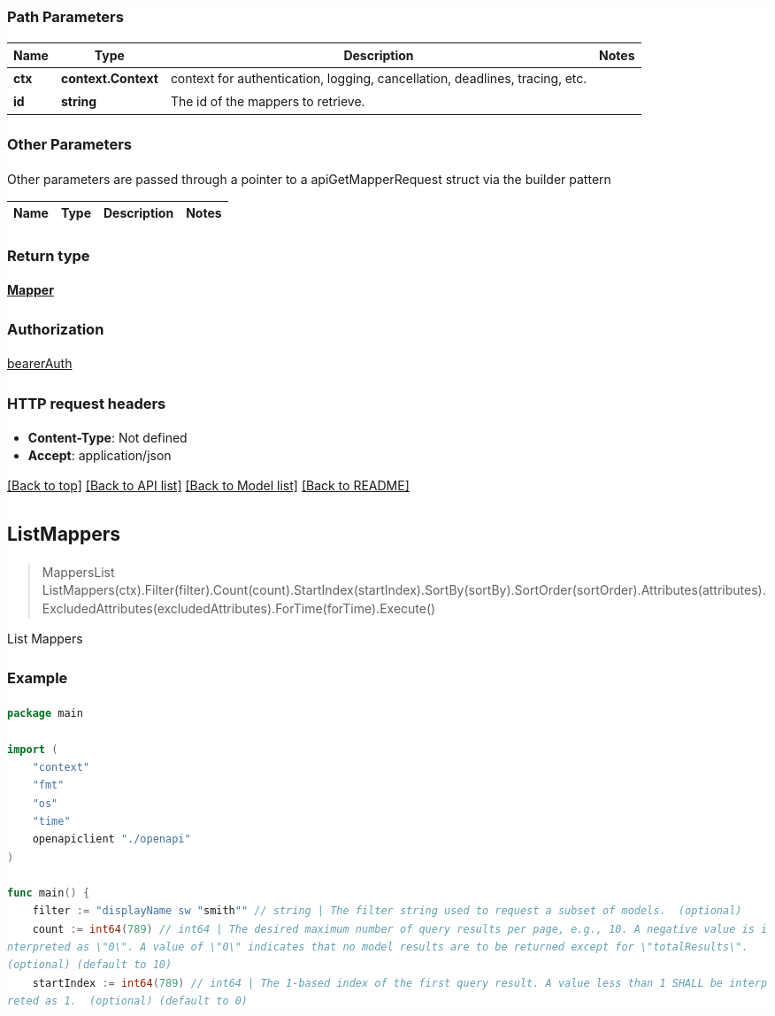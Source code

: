 ### Path Parameters


Name | Type | Description  | Notes
------------- | ------------- | ------------- | -------------
**ctx** | **context.Context** | context for authentication, logging, cancellation, deadlines, tracing, etc.
**id** | **string** | The id of the mappers to retrieve. | 

### Other Parameters

Other parameters are passed through a pointer to a apiGetMapperRequest struct via the builder pattern


Name | Type | Description  | Notes
------------- | ------------- | ------------- | -------------


### Return type

[**Mapper**](Mapper.md)

### Authorization

[bearerAuth](../README.md#bearerAuth)

### HTTP request headers

- **Content-Type**: Not defined
- **Accept**: application/json

[[Back to top]](#) [[Back to API list]](../README.md#documentation-for-api-endpoints)
[[Back to Model list]](../README.md#documentation-for-models)
[[Back to README]](../README.md)


## ListMappers

> MappersList ListMappers(ctx).Filter(filter).Count(count).StartIndex(startIndex).SortBy(sortBy).SortOrder(sortOrder).Attributes(attributes).ExcludedAttributes(excludedAttributes).ForTime(forTime).Execute()

List Mappers

### Example

```go
package main

import (
    "context"
    "fmt"
    "os"
    "time"
    openapiclient "./openapi"
)

func main() {
    filter := "displayName sw "smith"" // string | The filter string used to request a subset of models.  (optional)
    count := int64(789) // int64 | The desired maximum number of query results per page, e.g., 10. A negative value is interpreted as \"0\". A value of \"0\" indicates that no model results are to be returned except for \"totalResults\".  (optional) (default to 10)
    startIndex := int64(789) // int64 | The 1-based index of the first query result. A value less than 1 SHALL be interpreted as 1.  (optional) (default to 0)
```